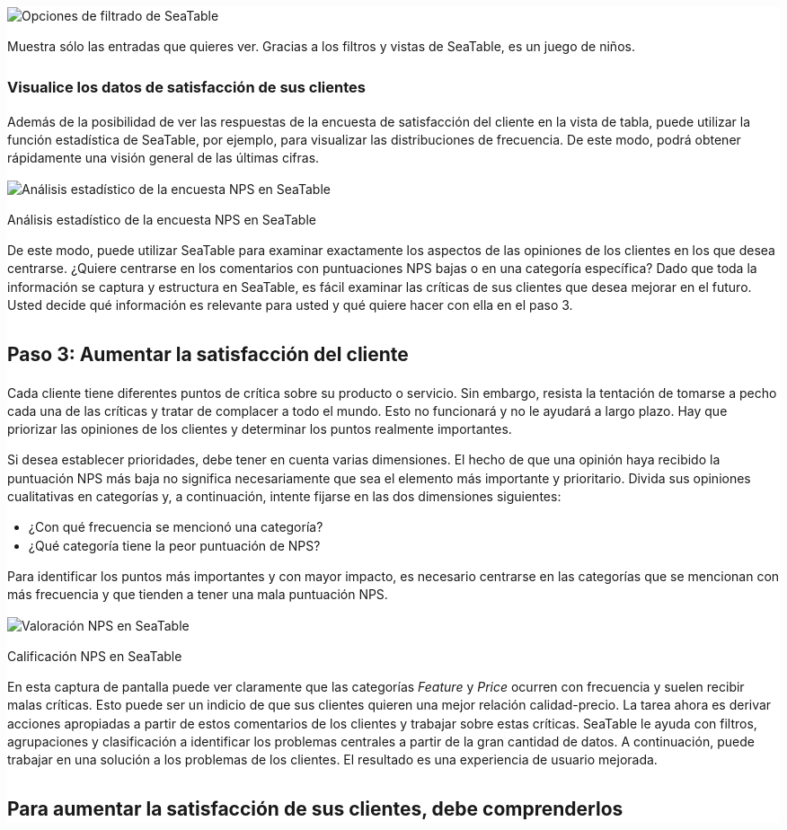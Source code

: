 ![Opciones de filtrado de SeaTable](https://seatable.de/wp-content/uploads/2021/03/nps-form-filter.png)

Muestra sólo las entradas que quieres ver. Gracias a los filtros y vistas de SeaTable, es un juego de niños.

### Visualice los datos de satisfacción de sus clientes

Además de la posibilidad de ver las respuestas de la encuesta de satisfacción del cliente en la vista de tabla, puede utilizar la función estadística de SeaTable, por ejemplo, para visualizar las distribuciones de frecuencia. De este modo, podrá obtener rápidamente una visión general de las últimas cifras.

![Análisis estadístico de la encuesta NPS en SeaTable](https://seatable.de/wp-content/uploads/2021/03/nps-statistics-seatable.png)

Análisis estadístico de la encuesta NPS en SeaTable

De este modo, puede utilizar SeaTable para examinar exactamente los aspectos de las opiniones de los clientes en los que desea centrarse. ¿Quiere centrarse en los comentarios con puntuaciones NPS bajas o en una categoría específica? Dado que toda la información se captura y estructura en SeaTable, es fácil examinar las críticas de sus clientes que desea mejorar en el futuro. Usted decide qué información es relevante para usted y qué quiere hacer con ella en el paso 3.

## Paso 3: Aumentar la satisfacción del cliente

Cada cliente tiene diferentes puntos de crítica sobre su producto o servicio. Sin embargo, resista la tentación de tomarse a pecho cada una de las críticas y tratar de complacer a todo el mundo. Esto no funcionará y no le ayudará a largo plazo. Hay que priorizar las opiniones de los clientes y determinar los puntos realmente importantes.

Si desea establecer prioridades, debe tener en cuenta varias dimensiones. El hecho de que una opinión haya recibido la puntuación NPS más baja no significa necesariamente que sea el elemento más importante y prioritario. Divida sus opiniones cualitativas en categorías y, a continuación, intente fijarse en las dos dimensiones siguientes:

- ¿Con qué frecuencia se mencionó una categoría?
- ¿Qué categoría tiene la peor puntuación de NPS?

Para identificar los puntos más importantes y con mayor impacto, es necesario centrarse en las categorías que se mencionan con más frecuencia y que tienden a tener una mala puntuación NPS.

![Valoración NPS en SeaTable](https://seatable.de/wp-content/uploads/2021/03/nps-form-overview.png)

Calificación NPS en SeaTable

En esta captura de pantalla puede ver claramente que las categorías _Feature_ y _Price_ ocurren con frecuencia y suelen recibir malas críticas. Esto puede ser un indicio de que sus clientes quieren una mejor relación calidad-precio. La tarea ahora es derivar acciones apropiadas a partir de estos comentarios de los clientes y trabajar sobre estas críticas. SeaTable le ayuda con filtros, agrupaciones y clasificación a identificar los problemas centrales a partir de la gran cantidad de datos. A continuación, puede trabajar en una solución a los problemas de los clientes. El resultado es una experiencia de usuario mejorada.

## Para aumentar la satisfacción de sus clientes, debe comprenderlos
